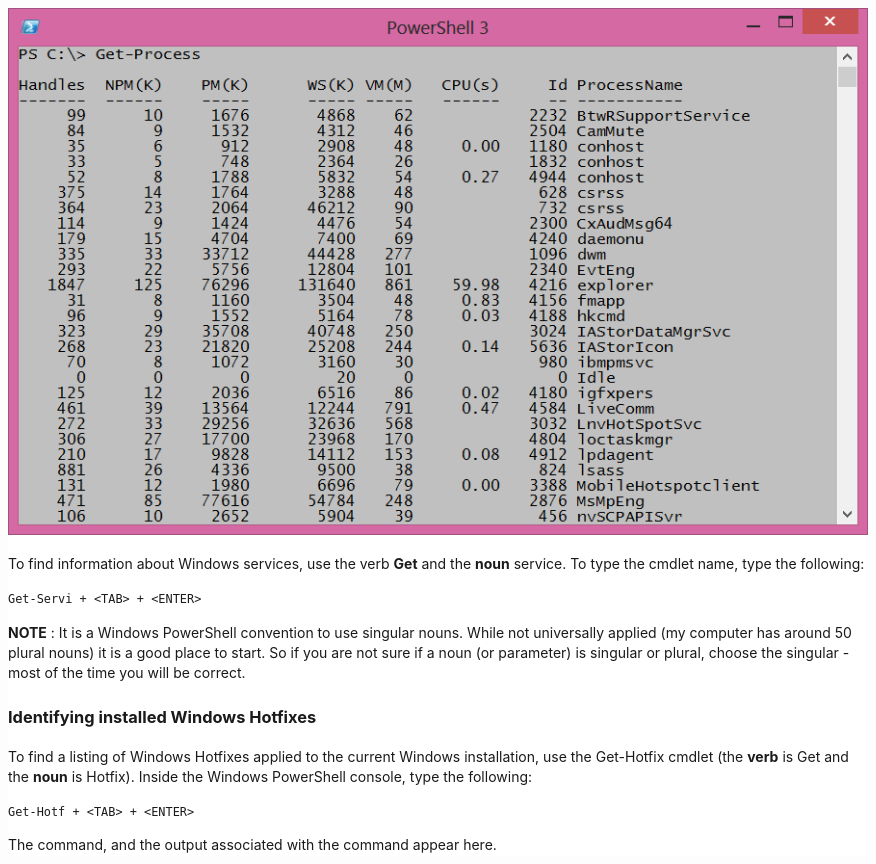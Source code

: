 ![image007.png](images/image007.png)

To find information about Windows services, use the verb **Get** and the **noun** service. To type the cmdlet name, type the following:
```
Get-Servi + <TAB> + <ENTER>
```
**NOTE** : It is a Windows PowerShell convention to use singular nouns. While not universally applied (my computer has around 50 plural nouns) it is a good place to start. So if you are not sure if a noun (or parameter) is singular or plural, choose the singular - most of the time you will be correct.

### Identifying installed Windows Hotfixes

To find a listing of Windows Hotfixes applied to the current Windows installation, use the Get-Hotfix cmdlet (the **verb** is Get and the **noun** is Hotfix). Inside the Windows PowerShell console, type the following:
```
Get-Hotf + <TAB> + <ENTER>
```
The command, and the output associated with the command appear here.
